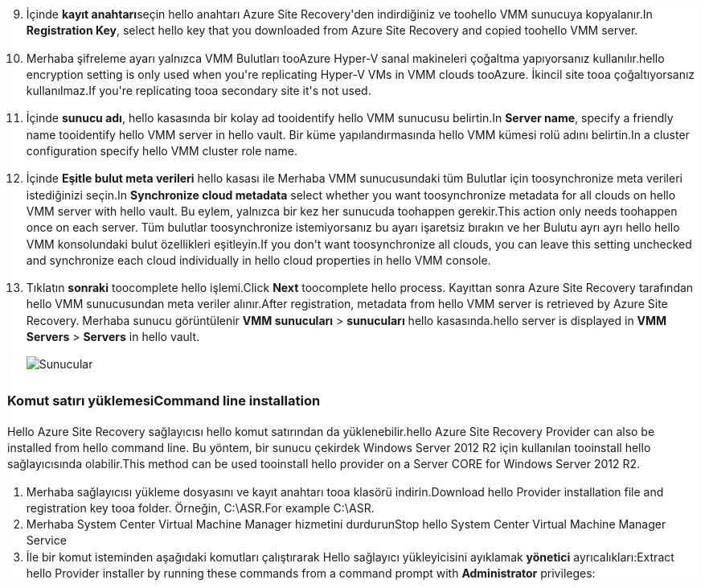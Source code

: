 9. <span data-ttu-id="e344e-211">İçinde **kayıt anahtarı**seçin hello anahtarı Azure Site Recovery'den indirdiğiniz ve toohello VMM sunucuya kopyalanır.</span><span class="sxs-lookup"><span data-stu-id="e344e-211">In **Registration Key**, select hello key that you downloaded from Azure Site Recovery and copied toohello VMM server.</span></span>
10. <span data-ttu-id="e344e-212">Merhaba şifreleme ayarı yalnızca VMM Bulutları tooAzure Hyper-V sanal makineleri çoğaltma yapıyorsanız kullanılır.</span><span class="sxs-lookup"><span data-stu-id="e344e-212">hello encryption setting is only used when you're replicating Hyper-V VMs in VMM clouds tooAzure.</span></span> <span data-ttu-id="e344e-213">İkincil site tooa çoğaltıyorsanız kullanılmaz.</span><span class="sxs-lookup"><span data-stu-id="e344e-213">If you're replicating tooa secondary site it's not used.</span></span>
11. <span data-ttu-id="e344e-214">İçinde **sunucu adı**, hello kasasında bir kolay ad tooidentify hello VMM sunucusu belirtin.</span><span class="sxs-lookup"><span data-stu-id="e344e-214">In **Server name**, specify a friendly name tooidentify hello VMM server in hello vault.</span></span> <span data-ttu-id="e344e-215">Bir küme yapılandırmasında hello VMM kümesi rolü adını belirtin.</span><span class="sxs-lookup"><span data-stu-id="e344e-215">In a cluster configuration specify hello VMM cluster role name.</span></span>
12. <span data-ttu-id="e344e-216">İçinde **Eşitle bulut meta verileri** hello kasası ile Merhaba VMM sunucusundaki tüm Bulutlar için toosynchronize meta verileri istediğinizi seçin.</span><span class="sxs-lookup"><span data-stu-id="e344e-216">In **Synchronize cloud metadata** select whether you want toosynchronize metadata for all clouds on hello VMM server with hello vault.</span></span> <span data-ttu-id="e344e-217">Bu eylem, yalnızca bir kez her sunucuda toohappen gerekir.</span><span class="sxs-lookup"><span data-stu-id="e344e-217">This action only needs toohappen once on each server.</span></span> <span data-ttu-id="e344e-218">Tüm bulutlar toosynchronize istemiyorsanız bu ayarı işaretsiz bırakın ve her Bulutu ayrı ayrı hello hello VMM konsolundaki bulut özellikleri eşitleyin.</span><span class="sxs-lookup"><span data-stu-id="e344e-218">If you don't want toosynchronize all clouds, you can leave this setting unchecked and synchronize each cloud individually in hello cloud properties in hello VMM console.</span></span>
13. <span data-ttu-id="e344e-219">Tıklatın **sonraki** toocomplete hello işlemi.</span><span class="sxs-lookup"><span data-stu-id="e344e-219">Click **Next** toocomplete hello process.</span></span> <span data-ttu-id="e344e-220">Kayıttan sonra Azure Site Recovery tarafından hello VMM sunucusundan meta veriler alınır.</span><span class="sxs-lookup"><span data-stu-id="e344e-220">After registration, metadata from hello VMM server is retrieved by Azure Site Recovery.</span></span> <span data-ttu-id="e344e-221">Merhaba sunucu görüntülenir **VMM sunucuları** > **sunucuları** hello kasasında.</span><span class="sxs-lookup"><span data-stu-id="e344e-221">hello server is displayed in **VMM Servers** > **Servers** in hello vault.</span></span>

    ![Sunucular](./media/site-recovery-vmm-to-vmm-classic/provider13.PNG)

### <a name="command-line-installation"></a><span data-ttu-id="e344e-223">Komut satırı yüklemesi</span><span class="sxs-lookup"><span data-stu-id="e344e-223">Command line installation</span></span>
<span data-ttu-id="e344e-224">Hello Azure Site Recovery sağlayıcısı hello komut satırından da yüklenebilir.</span><span class="sxs-lookup"><span data-stu-id="e344e-224">hello Azure Site Recovery Provider can also be installed from hello command line.</span></span> <span data-ttu-id="e344e-225">Bu yöntem, bir sunucu çekirdek Windows Server 2012 R2 için kullanılan tooinstall hello sağlayıcısında olabilir.</span><span class="sxs-lookup"><span data-stu-id="e344e-225">This method can be used tooinstall hello provider on a Server CORE for Windows Server 2012 R2.</span></span>

1. <span data-ttu-id="e344e-226">Merhaba sağlayıcısı yükleme dosyasını ve kayıt anahtarı tooa klasörü indirin.</span><span class="sxs-lookup"><span data-stu-id="e344e-226">Download hello Provider installation file and registration key tooa folder.</span></span> <span data-ttu-id="e344e-227">Örneğin, C:\ASR.</span><span class="sxs-lookup"><span data-stu-id="e344e-227">For example C:\ASR.</span></span>
2. <span data-ttu-id="e344e-228">Merhaba System Center Virtual Machine Manager hizmetini durdurun</span><span class="sxs-lookup"><span data-stu-id="e344e-228">Stop hello System Center Virtual Machine Manager Service</span></span>
3. <span data-ttu-id="e344e-229">İle bir komut isteminden aşağıdaki komutları çalıştırarak Hello sağlayıcı yükleyicisini ayıklamak **yönetici** ayrıcalıkları:</span><span class="sxs-lookup"><span data-stu-id="e344e-229">Extract hello Provider installer by running these commands from a command prompt with **Administrator** privileges:</span></span>
